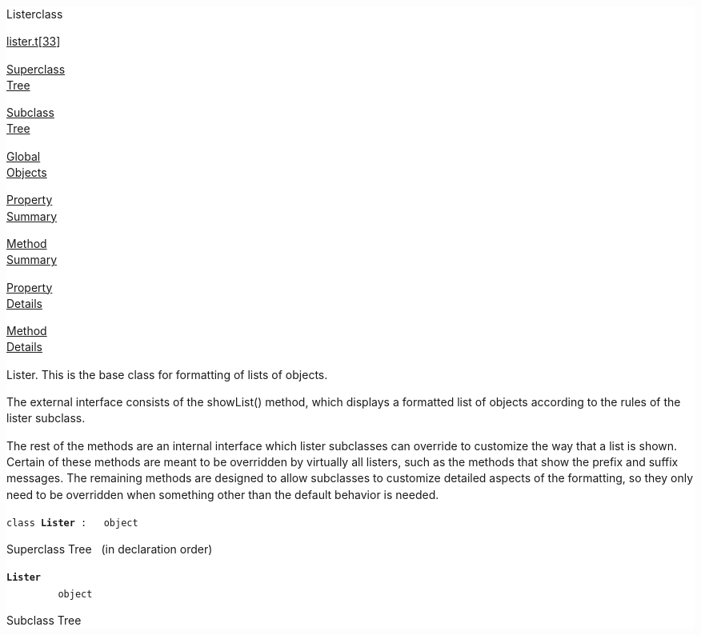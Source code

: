 <span class="title">Lister</span><span class="type">class</span>

[lister.t](../file/lister.t.html)\[[33](../source/lister.t.html#33)\]

[Superclass  
Tree](#_SuperClassTree_)

[Subclass  
Tree](#_SubClassTree_)

[Global  
Objects](#_ObjectSummary_)

[Property  
Summary](#_PropSummary_)

[Method  
Summary](#_MethodSummary_)

[Property  
Details](#_Properties_)

[Method  
Details](#_Methods_)

<div class="fdesc">

Lister. This is the base class for formatting of lists of objects.

The external interface consists of the showList() method, which displays
a formatted list of objects according to the rules of the lister
subclass.

The rest of the methods are an internal interface which lister
subclasses can override to customize the way that a list is shown.
Certain of these methods are meant to be overridden by virtually all
listers, such as the methods that show the prefix and suffix messages.
The remaining methods are designed to allow subclasses to customize
detailed aspects of the formatting, so they only need to be overridden
when something other than the default behavior is needed.

`class `**`Lister`**` :   object`

</div>

<span id="_SuperClassTree_"></span>

<div class="mjhd">

<span class="hdln">Superclass Tree</span>   (in declaration order)

</div>

**`Lister`**  
`         object`  
<span id="_SubClassTree_"></span>

<div class="mjhd">

<span class="hdln">Subclass Tree</span>  
